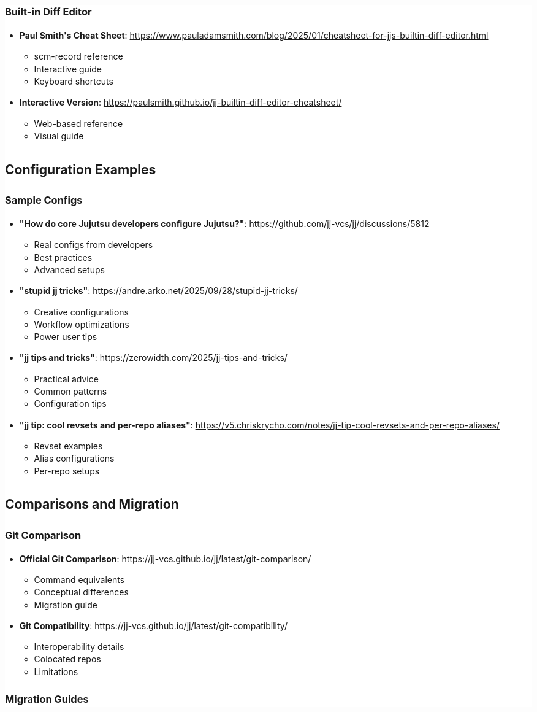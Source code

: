 ### Built-in Diff Editor

- **Paul Smith's Cheat Sheet**: https://www.pauladamsmith.com/blog/2025/01/cheatsheet-for-jjs-builtin-diff-editor.html
  - scm-record reference
  - Interactive guide
  - Keyboard shortcuts

- **Interactive Version**: https://paulsmith.github.io/jj-builtin-diff-editor-cheatsheet/
  - Web-based reference
  - Visual guide

## Configuration Examples

### Sample Configs

- **"How do core Jujutsu developers configure Jujutsu?"**: https://github.com/jj-vcs/jj/discussions/5812
  - Real configs from developers
  - Best practices
  - Advanced setups

- **"stupid jj tricks"**: https://andre.arko.net/2025/09/28/stupid-jj-tricks/
  - Creative configurations
  - Workflow optimizations
  - Power user tips

- **"jj tips and tricks"**: https://zerowidth.com/2025/jj-tips-and-tricks/
  - Practical advice
  - Common patterns
  - Configuration tips

- **"jj tip: cool revsets and per-repo aliases"**: https://v5.chriskrycho.com/notes/jj-tip-cool-revsets-and-per-repo-aliases/
  - Revset examples
  - Alias configurations
  - Per-repo setups

## Comparisons and Migration

### Git Comparison

- **Official Git Comparison**: https://jj-vcs.github.io/jj/latest/git-comparison/
  - Command equivalents
  - Conceptual differences
  - Migration guide

- **Git Compatibility**: https://jj-vcs.github.io/jj/latest/git-compatibility/
  - Interoperability details
  - Colocated repos
  - Limitations

### Migration Guides
